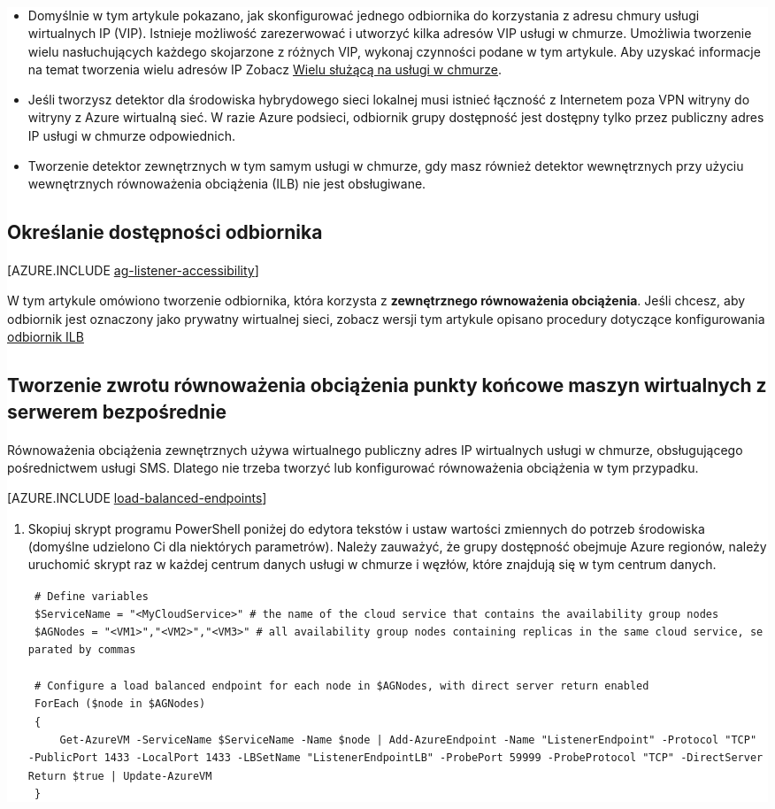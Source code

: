 - Domyślnie w tym artykule pokazano, jak skonfigurować jednego odbiornika do korzystania z adresu chmury usługi wirtualnych IP (VIP). Istnieje możliwość zarezerwować i utworzyć kilka adresów VIP usługi w chmurze. Umożliwia tworzenie wielu nasłuchujących każdego skojarzone z różnych VIP, wykonaj czynności podane w tym artykule. Aby uzyskać informacje na temat tworzenia wielu adresów IP Zobacz [Wielu służącą na usługi w chmurze](../load-balancer/load-balancer-multivip.md).

- Jeśli tworzysz detektor dla środowiska hybrydowego sieci lokalnej musi istnieć łączność z Internetem poza VPN witryny do witryny z Azure wirtualną sieć. W razie Azure podsieci, odbiornik grupy dostępność jest dostępny tylko przez publiczny adres IP usługi w chmurze odpowiednich.

- Tworzenie detektor zewnętrznych w tym samym usługi w chmurze, gdy masz również detektor wewnętrznych przy użyciu wewnętrznych równoważenia obciążenia (ILB) nie jest obsługiwane.

## <a name="determine-the-accessibility-of-the-listener"></a>Określanie dostępności odbiornika

[AZURE.INCLUDE [ag-listener-accessibility](../../includes/virtual-machines-ag-listener-determine-accessibility.md)]

W tym artykule omówiono tworzenie odbiornika, która korzysta z **zewnętrznego równoważenia obciążenia**. Jeśli chcesz, aby odbiornik jest oznaczony jako prywatny wirtualnej sieci, zobacz wersji tym artykule opisano procedury dotyczące konfigurowania [odbiornik ILB](virtual-machines-windows-classic-ps-sql-int-listener.md)

## <a name="create-load-balanced-vm-endpoints-with-direct-server-return"></a>Tworzenie zwrotu równoważenia obciążenia punkty końcowe maszyn wirtualnych z serwerem bezpośrednie

Równoważenia obciążenia zewnętrznych używa wirtualnego publiczny adres IP wirtualnych usługi w chmurze, obsługującego pośrednictwem usługi SMS. Dlatego nie trzeba tworzyć lub konfigurować równoważenia obciążenia w tym przypadku.

[AZURE.INCLUDE [load-balanced-endpoints](../../includes/virtual-machines-ag-listener-load-balanced-endpoints.md)]

1. Skopiuj skrypt programu PowerShell poniżej do edytora tekstów i ustaw wartości zmiennych do potrzeb środowiska (domyślne udzielono Ci dla niektórych parametrów). Należy zauważyć, że grupy dostępność obejmuje Azure regionów, należy uruchomić skrypt raz w każdej centrum danych usługi w chmurze i węzłów, które znajdują się w tym centrum danych.

        # Define variables
        $ServiceName = "<MyCloudService>" # the name of the cloud service that contains the availability group nodes
        $AGNodes = "<VM1>","<VM2>","<VM3>" # all availability group nodes containing replicas in the same cloud service, separated by commas

        # Configure a load balanced endpoint for each node in $AGNodes, with direct server return enabled
        ForEach ($node in $AGNodes)
        {
            Get-AzureVM -ServiceName $ServiceName -Name $node | Add-AzureEndpoint -Name "ListenerEndpoint" -Protocol "TCP" -PublicPort 1433 -LocalPort 1433 -LBSetName "ListenerEndpointLB" -ProbePort 59999 -ProbeProtocol "TCP" -DirectServerReturn $true | Update-AzureVM
        }
